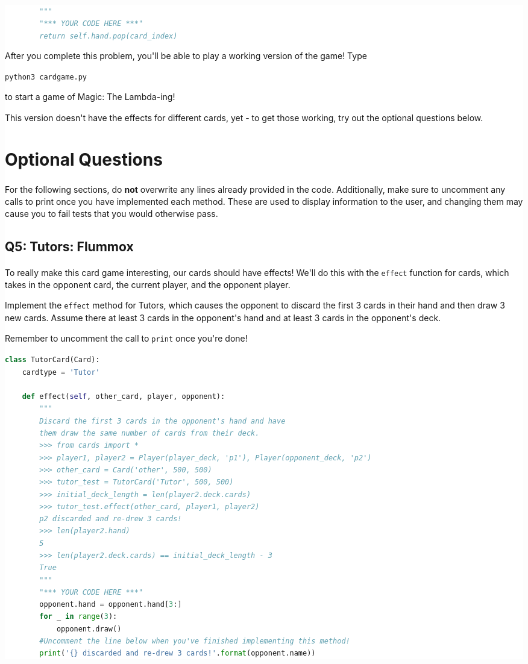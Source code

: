 ```python
        """
        "*** YOUR CODE HERE ***"
        return self.hand.pop(card_index)
```
After you complete this problem, you'll be able to play a working version of the game! Type
```
python3 cardgame.py
```
to start a game of Magic: The Lambda-ing!

This version doesn't have the effects for different cards, yet - to get those working, try out the optional questions below.

# Optional Questions
For the following sections, do **not** overwrite any lines already provided in the code. Additionally, make sure to uncomment any calls to print once you have implemented each method. These are used to display information to the user, and changing them may cause you to fail tests that you would otherwise pass.

## Q5: Tutors: Flummox
To really make this card game interesting, our cards should have effects! We'll do this with the `effect` function for cards, which takes in the opponent card, the current player, and the opponent player.

Implement the `effect` method for Tutors, which causes the opponent to discard the first 3 cards in their hand and then draw 3 new cards. Assume there at least 3 cards in the opponent's hand and at least 3 cards in the opponent's deck.

Remember to uncomment the call to `print` once you're done!
```python
class TutorCard(Card):
    cardtype = 'Tutor'

    def effect(self, other_card, player, opponent):
        """
        Discard the first 3 cards in the opponent's hand and have
        them draw the same number of cards from their deck.
        >>> from cards import *
        >>> player1, player2 = Player(player_deck, 'p1'), Player(opponent_deck, 'p2')
        >>> other_card = Card('other', 500, 500)
        >>> tutor_test = TutorCard('Tutor', 500, 500)
        >>> initial_deck_length = len(player2.deck.cards)
        >>> tutor_test.effect(other_card, player1, player2)
        p2 discarded and re-drew 3 cards!
        >>> len(player2.hand)
        5
        >>> len(player2.deck.cards) == initial_deck_length - 3
        True
        """
        "*** YOUR CODE HERE ***"
        opponent.hand = opponent.hand[3:]
        for _ in range(3):
            opponent.draw()
        #Uncomment the line below when you've finished implementing this method!
        print('{} discarded and re-drew 3 cards!'.format(opponent.name))
```
